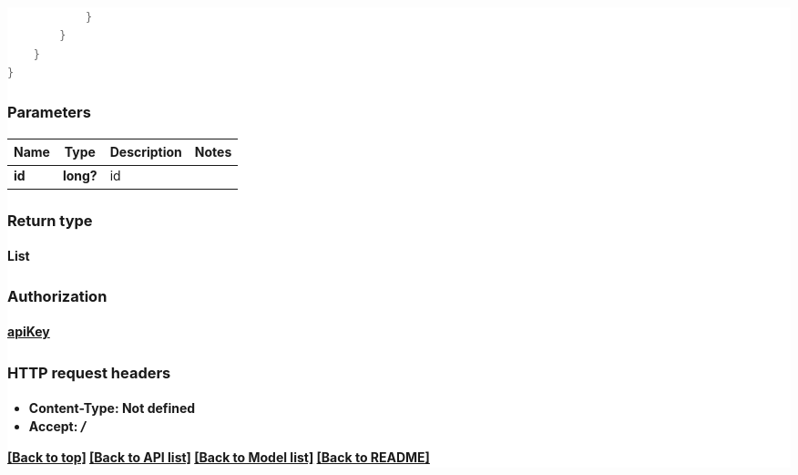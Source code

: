 ```csharp
            }
        }
    }
}
```

### Parameters

Name | Type | Description  | Notes
------------- | ------------- | ------------- | -------------
 **id** | **long?**| id | 

### Return type

**List<Object>**

### Authorization

[apiKey](../README.md#apiKey)

### HTTP request headers

 - **Content-Type**: Not defined
 - **Accept**: */*

[[Back to top]](#) [[Back to API list]](../README.md#documentation-for-api-endpoints) [[Back to Model list]](../README.md#documentation-for-models) [[Back to README]](../README.md)

